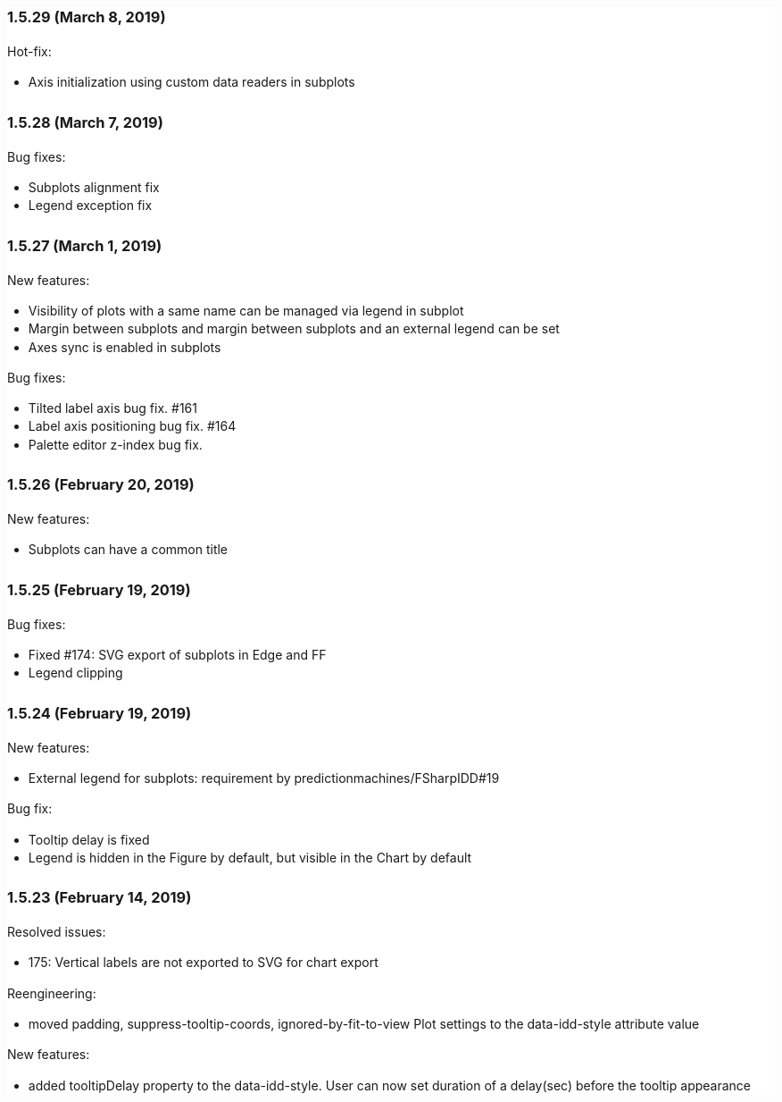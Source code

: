 ### 1.5.29 (March 8, 2019)

Hot-fix:
 - Axis initialization using custom data readers in subplots

### 1.5.28 (March 7, 2019)

Bug fixes:
 - Subplots alignment fix
 - Legend exception fix

 ### 1.5.27 (March 1, 2019)

New features:
 - Visibility of plots with a same name can be managed via legend in subplot
 - Margin between subplots and margin between subplots and an external legend can be set 
 - Axes sync is enabled in subplots

Bug fixes:
 - Tilted label axis bug fix. #161
 - Label axis positioning bug fix. #164
 - Palette editor z-index bug fix.

### 1.5.26 (February 20, 2019)

New features:
 - Subplots can have a common title
 
### 1.5.25 (February 19, 2019)

Bug fixes:
 - Fixed #174: SVG export of subplots in Edge and FF
 - Legend clipping
 
### 1.5.24 (February 19, 2019)

New features:
 - External legend for subplots: requirement by predictionmachines/FSharpIDD#19
 
Bug fix:
 - Tooltip delay is fixed
 - Legend is hidden in the Figure by default, but visible in the Chart by default

### 1.5.23 (February 14, 2019)

Resolved issues:
 - 175: Vertical labels are not exported to SVG for chart export
 
Reengineering:
 - moved padding, suppress-tooltip-coords, ignored-by-fit-to-view Plot settings to the data-idd-style attribute value

New features:
 - added tooltipDelay property to the data-idd-style. User can now set duration of a delay(sec) before the tooltip appearance
